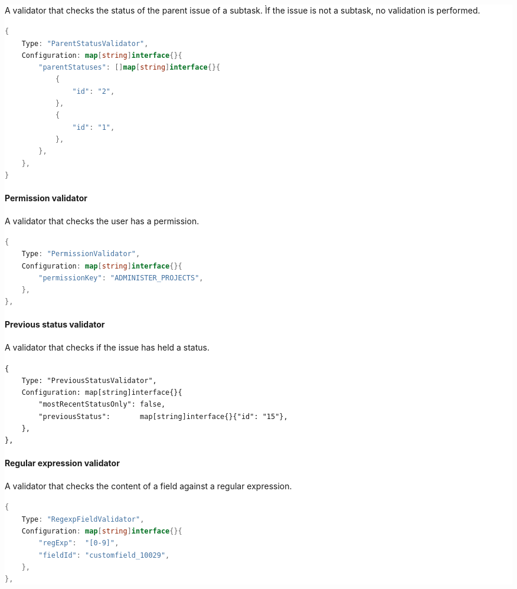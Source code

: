 A validator that checks the status of the parent issue of a subtask. Ìf the issue is not a subtask, no validation is performed.

```go
{
	Type: "ParentStatusValidator",
	Configuration: map[string]interface{}{
		"parentStatuses": []map[string]interface{}{
			{
				"id": "2",
			},
			{
				"id": "1",
			},
		},
	},
}
```

#### **Permission validator**

A validator that checks the user has a permission.

```go
{
	Type: "PermissionValidator",
	Configuration: map[string]interface{}{
		"permissionKey": "ADMINISTER_PROJECTS",
	},
},
```

#### **Previous status validator**

A validator that checks if the issue has held a status.

```gn
{
	Type: "PreviousStatusValidator",
	Configuration: map[string]interface{}{
		"mostRecentStatusOnly": false,
		"previousStatus":       map[string]interface{}{"id": "15"},
	},
},
```

#### **Regular expression validator**

A validator that checks the content of a field against a regular expression.

```go
{
	Type: "RegexpFieldValidator",
	Configuration: map[string]interface{}{
		"regExp":  "[0-9]",
		"fieldId": "customfield_10029",
	},
},
```
